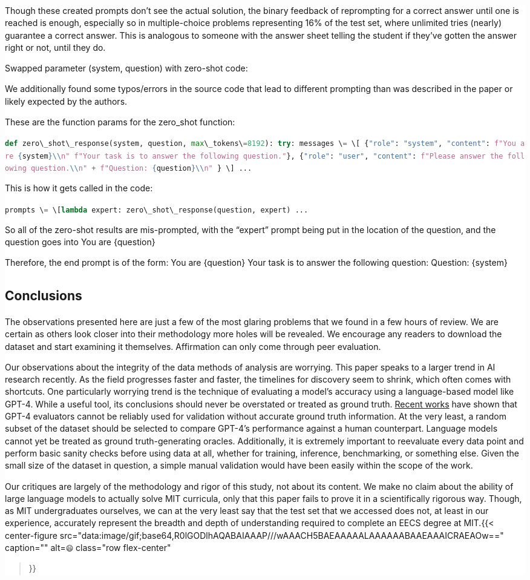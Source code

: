 Though these created prompts don’t see the actual solution, the binary feedback of reprompting for a correct answer until one is reached is enough, especially so in multiple-choice problems representing 16% of the test set, where unlimited tries (nearly) guarantee a correct answer. This is analogous to someone with the answer sheet telling the student if they’ve gotten the answer right or not, until they do.

Swapped parameter (system, question) with zero-shot code:

We additionally found some typos/errors in the source code that lead to different prompting than was described in the paper or likely expected by the authors.

These are the function params for the zero\_shot function:

```python
def zero\_shot\_response(system, question, max\_tokens\=8192): try: messages \= \[ {"role": "system", "content": f"You are {system}\\n" f"Your task is to answer the following question."}, {"role": "user", "content": f"Please answer the following question.\\n" + f"Question: {question}\\n" } \] ...
```

This is how it gets called in the code:

```python
prompts \= \[lambda expert: zero\_shot\_response(question, expert) ...
```

So all of the zero-shot results are mis-prompted, with the “expert” prompt being put in the location of the question, and the question goes into You are {question}

Therefore, the end prompt is of the form: You are {question} Your task is to answer the following question: Question: {system}

## Conclusions

The observations presented here are just a few of the most glaring problems that we found in a few hours of review. We are certain as others look closer into their methodology more holes will be revealed. We encourage any readers to download the dataset and start examining it themselves. Affirmation can only come through peer evaluation.

Our observations about the integrity of the data methods of analysis are worrying. This paper speaks to a larger trend in AI research recently. As the field progresses faster and faster, the timelines for discovery seem to shrink, which often comes with shortcuts. One particularly worrying trend is the technique of evaluating a model’s accuracy using a language-based model like GPT-4. While a useful tool, its conclusions should never be overstated or treated as ground truth. [Recent works](https://arxiv.org/abs/2304.05376) have shown that GPT-4 evaluators cannot be reliably used for validation without accurate ground truth information. At the very least, a random subset of the dataset should be selected to compare GPT-4’s performance against a human counterpart. Language models cannot yet be treated as ground truth-generating oracles. Additionally, it is extremely important to reevaluate every data point and perform basic sanity checks before using data at all, whether for training, inference, benchmarking, or something else. Given the small size of the dataset in question, a simple manual validation would have been easily within the scope of the work.

Our critiques are largely of the methodology and rigor of this study, not about its content. We make no claim about the ability of large language models to actually solve MIT curricula, only that this paper fails to prove it in a scientifically rigorous way. Though, as MIT undergraduates ourselves, we can at the very least say that the test set that we accessed does not, at least in our experience, accurately represent the breadth and depth of understanding required to complete an EECS degree at MIT.{{< center-figure
    src="data:image/gif;base64,R0lGODlhAQABAIAAAP///wAAACH5BAEAAAAALAAAAAABAAEAAAICRAEAOw=="
    caption=""
    alt=`😄`
    class="row flex-center"
>}}​
